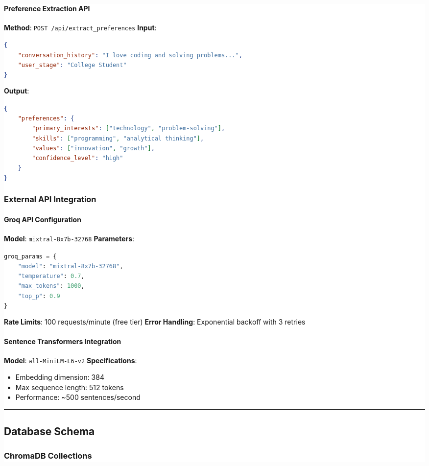 #### Preference Extraction API
**Method**: `POST /api/extract_preferences`
**Input**:
```json
{
    "conversation_history": "I love coding and solving problems...",
    "user_stage": "College Student"
}
```

**Output**:
```json
{
    "preferences": {
        "primary_interests": ["technology", "problem-solving"],
        "skills": ["programming", "analytical thinking"],
        "values": ["innovation", "growth"],
        "confidence_level": "high"
    }
}
```

### External API Integration

#### Groq API Configuration
**Model**: `mixtral-8x7b-32768`
**Parameters**:
```python
groq_params = {
    "model": "mixtral-8x7b-32768",
    "temperature": 0.7,
    "max_tokens": 1000,
    "top_p": 0.9
}
```

**Rate Limits**: 100 requests/minute (free tier)
**Error Handling**: Exponential backoff with 3 retries

#### Sentence Transformers Integration
**Model**: `all-MiniLM-L6-v2`
**Specifications**:
- Embedding dimension: 384
- Max sequence length: 512 tokens
- Performance: ~500 sentences/second

---

## Database Schema

### ChromaDB Collections

